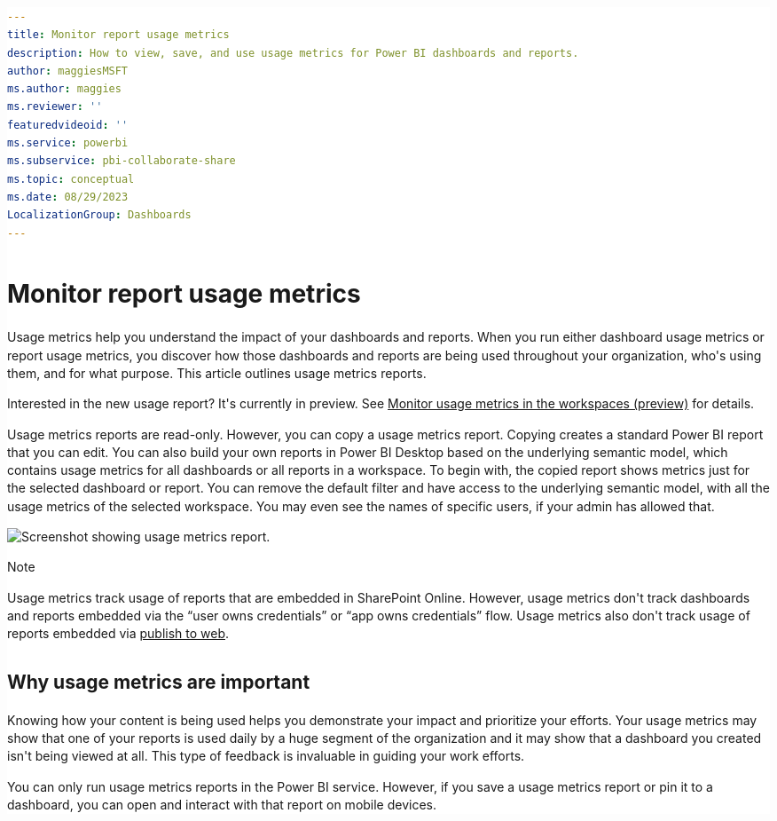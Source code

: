 ```yaml
---
title: Monitor report usage metrics
description: How to view, save, and use usage metrics for Power BI dashboards and reports. 
author: maggiesMSFT
ms.author: maggies
ms.reviewer: ''
featuredvideoid: ''
ms.service: powerbi
ms.subservice: pbi-collaborate-share
ms.topic: conceptual
ms.date: 08/29/2023
LocalizationGroup: Dashboards
---
```


# Monitor report usage metrics

Usage metrics help you understand the impact of your dashboards and reports. When you run either dashboard usage metrics or report usage metrics, you discover how those dashboards and reports are being used throughout your organization, who's using them, and for what purpose. This article outlines usage metrics reports.

Interested in the new usage report? It's currently in preview. See [Monitor usage metrics in the workspaces (preview)](service-modern-usage-metrics.md) for details.

Usage metrics reports are read-only. However, you can copy a usage metrics report. Copying creates a standard Power BI report that you can edit. You can also build your own reports in Power BI Desktop based on the underlying semantic model, which contains usage metrics for all dashboards or all reports in a workspace. To begin with, the copied report shows metrics just for the selected dashboard or report. You can remove the default filter and have access to the underlying semantic model, with all the usage metrics of the selected workspace. You may even see the names of specific users, if your admin has allowed that.

![Screenshot showing usage metrics report.](media/service-usage-metrics/power-bi-dashboard-usage-metrics-update-3.png)

> [!NOTE]
> Usage metrics track usage of reports that are embedded in SharePoint Online. However, usage metrics don't track dashboards and reports embedded via the “user owns credentials” or “app owns credentials” flow. Usage metrics also don't track usage of reports embedded via [publish to web](service-publish-to-web.md).

## Why usage metrics are important

Knowing how your content is being used helps you demonstrate your impact and prioritize your efforts. Your usage metrics may show that one of your reports is used daily by a huge segment of the organization and it may show that a dashboard you created isn't being viewed at all. This type of feedback is invaluable in guiding your work efforts.

You can only run usage metrics reports in the Power BI service. However, if you save a usage metrics report or pin it to a dashboard, you can open and interact with that report on mobile devices.
